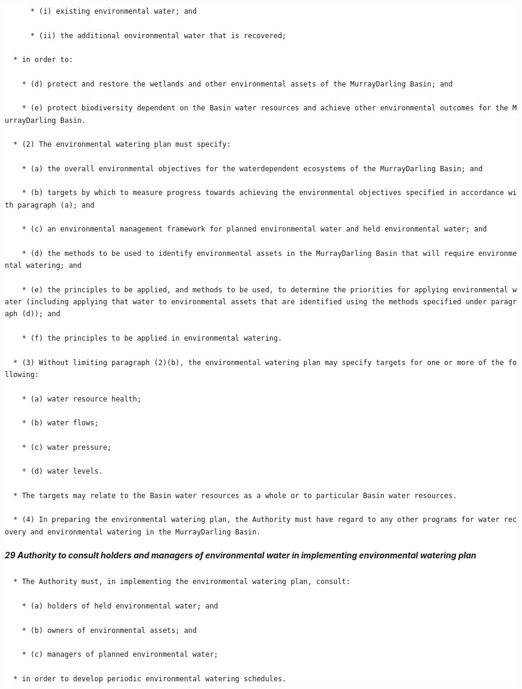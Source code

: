           * (i) existing environmental water; and

          * (ii) the additional environmental water that is recovered;

      * in order to: 

        * (d) protect and restore the wetlands and other environmental assets of the MurrayDarling Basin; and

        * (e) protect biodiversity dependent on the Basin water resources and achieve other environmental outcomes for the MurrayDarling Basin.

      * (2) The environmental watering plan must specify:

        * (a) the overall environmental objectives for the waterdependent ecosystems of the MurrayDarling Basin; and

        * (b) targets by which to measure progress towards achieving the environmental objectives specified in accordance with paragraph (a); and

        * (c) an environmental management framework for planned environmental water and held environmental water; and

        * (d) the methods to be used to identify environmental assets in the MurrayDarling Basin that will require environmental watering; and

        * (e) the principles to be applied, and methods to be used, to determine the priorities for applying environmental water (including applying that water to environmental assets that are identified using the methods specified under paragraph (d)); and

        * (f) the principles to be applied in environmental watering.

      * (3) Without limiting paragraph (2)(b), the environmental watering plan may specify targets for one or more of the following:

        * (a) water resource health;

        * (b) water flows;

        * (c) water pressure;

        * (d) water levels.

      * The targets may relate to the Basin water resources as a whole or to particular Basin water resources.

      * (4) In preparing the environmental watering plan, the Authority must have regard to any other programs for water recovery and environmental watering in the MurrayDarling Basin.

##### 29  Authority to consult holders and managers of environmental water in implementing environmental watering plan

      * The Authority must, in implementing the environmental watering plan, consult:

        * (a) holders of held environmental water; and

        * (b) owners of environmental assets; and

        * (c) managers of planned environmental water;

      * in order to develop periodic environmental watering schedules.
